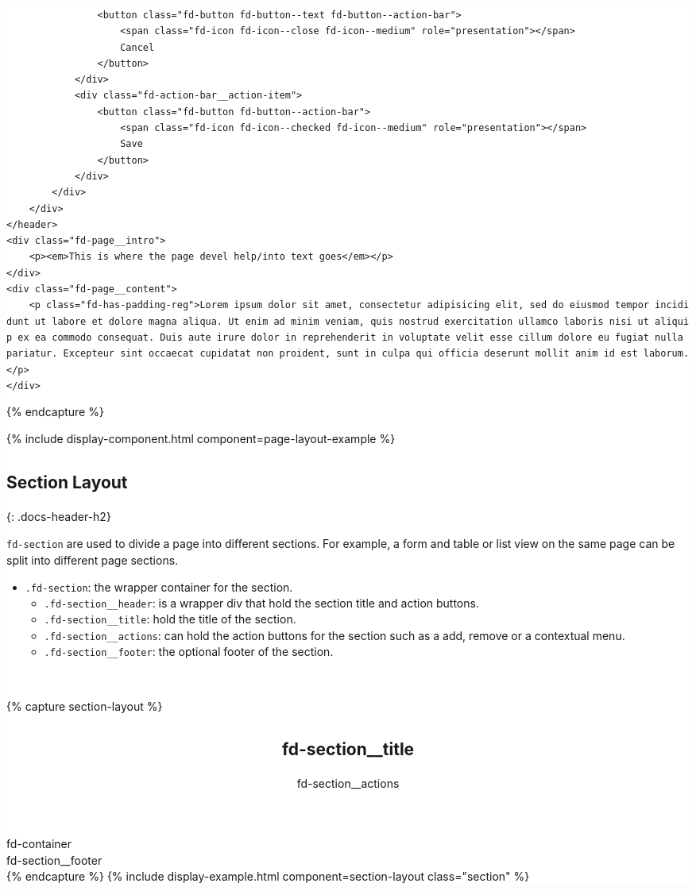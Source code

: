                     <button class="fd-button fd-button--text fd-button--action-bar">
                        <span class="fd-icon fd-icon--close fd-icon--medium" role="presentation"></span>
                        Cancel
                    </button>
                </div>
                <div class="fd-action-bar__action-item">
                    <button class="fd-button fd-button--action-bar">
                        <span class="fd-icon fd-icon--checked fd-icon--medium" role="presentation"></span>
                        Save
                    </button>
                </div>
            </div>
        </div>
    </header>
    <div class="fd-page__intro">
        <p><em>This is where the page devel help/into text goes</em></p>
    </div>
    <div class="fd-page__content">
        <p class="fd-has-padding-reg">Lorem ipsum dolor sit amet, consectetur adipisicing elit, sed do eiusmod tempor incididunt ut labore et dolore magna aliqua. Ut enim ad minim veniam, quis nostrud exercitation ullamco laboris nisi ut aliquip ex ea commodo consequat. Duis aute irure dolor in reprehenderit in voluptate velit esse cillum dolore eu fugiat nulla pariatur. Excepteur sint occaecat cupidatat non proident, sunt in culpa qui officia deserunt mollit anim id est laborum.</p>
    </div>
</article>
{% endcapture %}

{% include display-component.html component=page-layout-example %}

## Section Layout
{: .docs-header-h2}

`fd-section` are used to divide a page into different sections. For example, a form and table or list view on the same page can be split into different page sections.

* `.fd-section`: the wrapper container for the section.
  * `.fd-section__header`: is a wrapper div that hold the section title and action buttons.
  * `.fd-section__title`: hold the title of the section.
  * `.fd-section__actions`: can hold the action buttons for the section such as a add, remove or a contextual menu.
  * `.fd-section__footer`: the optional footer of the section.

<br/>

{% capture section-layout %}
<section class="fd-section">
    <header class="fd-section__header">
        <h1 class="fd-section__title">
            fd-section__title
        </h1>
        <div class="fd-section__actions">
            fd-section__actions
        </div>
    </header>
    <div class="fd-container">
        fd-container
    </div>
    <footer class="fd-section__footer">
        fd-section__footer
    </footer>
</section>
{% endcapture %}
{% include display-example.html component=section-layout class="section" %}
